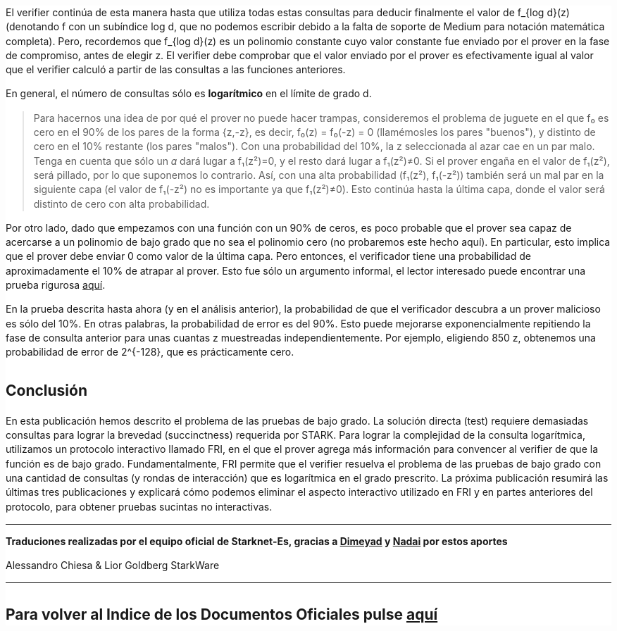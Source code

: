 El verifier continúa de esta manera hasta que utiliza todas estas consultas para deducir finalmente el valor de f_{log d}(z) (denotando f con un subíndice log d, que no podemos escribir debido a la falta de soporte de Medium para notación matemática completa). Pero, recordemos que f_{log d}(z) es un polinomio constante cuyo valor constante fue enviado por el prover en la fase de compromiso, antes de elegir z. El verifier debe comprobar que el valor enviado por el prover es efectivamente igual al valor que el verifier calculó a partir de las consultas a las funciones anteriores.

En general, el número de consultas sólo es **logarítmico** en el límite de grado d. 

> Para hacernos una idea de por qué el prover no puede hacer trampas, consideremos el problema de juguete en el que f₀ es cero en el 90% de los pares de la forma {z,-z}, es decir, f₀(z) = f₀(-z) = 0 (llamémosles los pares "buenos"), y distinto de cero en el 10% restante (los pares "malos"). Con una probabilidad del 10%, la z seleccionada al azar cae en un par malo. Tenga en cuenta que sólo un 𝛼 dará lugar a f₁(z²)=0, y el resto dará lugar a f₁(z²)≠0. Si el prover engaña en el valor de f₁(z²), será pillado, por lo que suponemos lo contrario. Así, con una alta probabilidad (f₁(z²), f₁(-z²)) también será un mal par en la siguiente capa (el valor de f₁(-z²) no es importante ya que f₁(z²)≠0). Esto continúa hasta la última capa, donde el valor será distinto de cero con alta probabilidad. 

Por otro lado, dado que empezamos con una función con un 90% de ceros, es poco probable que el prover sea capaz de acercarse a un polinomio de bajo grado que no sea el polinomio cero (no probaremos este hecho aquí). En particular, esto implica que el prover debe enviar 0 como valor de la última capa. Pero entonces, el verificador tiene una probabilidad de aproximadamente el 10% de atrapar al prover. Esto fue sólo un argumento informal, el lector interesado puede encontrar una prueba rigurosa [aquí](https://eccc.weizmann.ac.il/report/2017/134/).

En la prueba descrita hasta ahora (y en el análisis anterior), la probabilidad de que el verificador descubra a un prover malicioso es sólo del 10%. En otras palabras, la probabilidad de error es del 90%. Esto puede mejorarse exponencialmente repitiendo la fase de consulta anterior para unas cuantas z muestreadas independientemente. Por ejemplo, eligiendo 850 z, obtenemos una probabilidad de error de 2^{-128}, que es prácticamente cero.

## Conclusión

En esta publicación hemos descrito el problema de las pruebas de bajo grado. La solución directa (test) requiere demasiadas consultas para lograr la brevedad (succinctness) requerida por STARK. Para lograr la complejidad de la consulta logarítmica, utilizamos un protocolo interactivo llamado FRI, en el que el prover agrega más información para convencer al verifier de que la función es de bajo grado. Fundamentalmente, FRI permite que el verifier resuelva el problema de las pruebas de bajo grado con una cantidad de consultas (y rondas de interacción) que es logarítmica en el grado prescrito. La próxima publicación resumirá las últimas tres publicaciones y explicará cómo podemos eliminar el aspecto interactivo utilizado en FRI y en partes anteriores del protocolo, para obtener pruebas sucintas no interactivas.

---

**Traduciones realizadas por el equipo oficial de Starknet-Es, gracias a [Dimeyad](https://github.com/dimeyad) y [Nadai](https://github.com/Nadai2010) por estos aportes**

Alessandro Chiesa & Lior Goldberg 
StarkWare

---

## Para volver al Indice de los Documentos Oficiales pulse [aquí](https://github.com/Starknet-Es/Maths-StarknetEs/blob/main/Gu%C3%ADas%20Oficiales/Readme.md)
